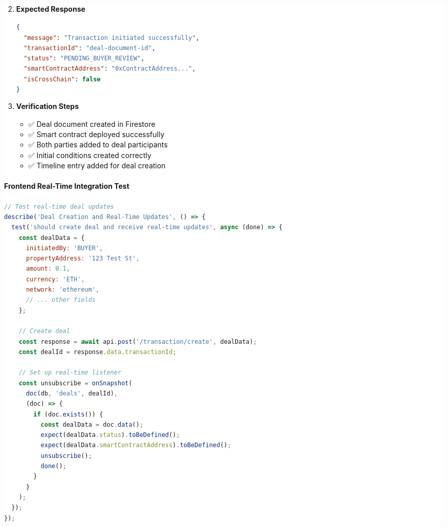 2. **Expected Response**
   ```json
   {
     "message": "Transaction initiated successfully",
     "transactionId": "deal-document-id",
     "status": "PENDING_BUYER_REVIEW",
     "smartContractAddress": "0xContractAddress...",
     "isCrossChain": false
   }
   ```

3. **Verification Steps**
   - ✅ Deal document created in Firestore
   - ✅ Smart contract deployed successfully
   - ✅ Both parties added to deal participants
   - ✅ Initial conditions created correctly
   - ✅ Timeline entry added for deal creation

#### **Frontend Real-Time Integration Test**
```javascript
// Test real-time deal updates
describe('Deal Creation and Real-Time Updates', () => {
  test('should create deal and receive real-time updates', async (done) => {
    const dealData = {
      initiatedBy: 'BUYER',
      propertyAddress: '123 Test St',
      amount: 0.1,
      currency: 'ETH',
      network: 'ethereum',
      // ... other fields
    };

    // Create deal
    const response = await api.post('/transaction/create', dealData);
    const dealId = response.data.transactionId;

    // Set up real-time listener
    const unsubscribe = onSnapshot(
      doc(db, 'deals', dealId),
      (doc) => {
        if (doc.exists()) {
          const dealData = doc.data();
          expect(dealData.status).toBeDefined();
          expect(dealData.smartContractAddress).toBeDefined();
          unsubscribe();
          done();
        }
      }
    );
  });
});
```

